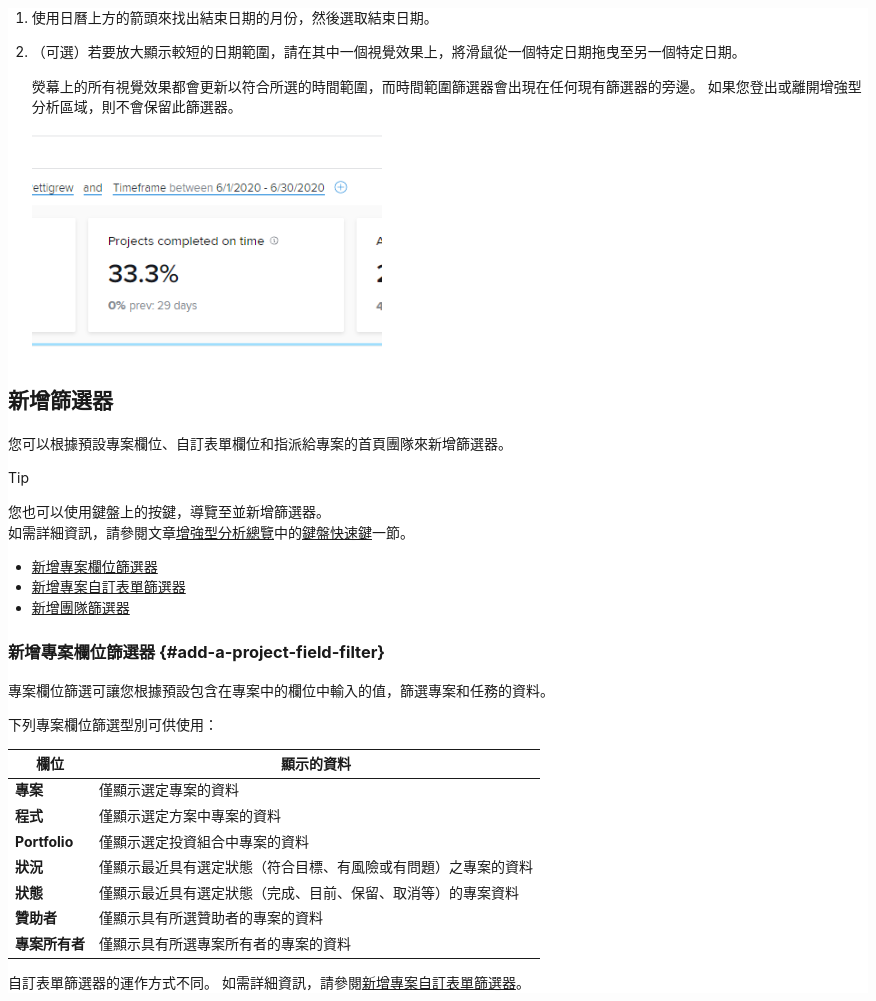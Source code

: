 1. 使用日曆上方的箭頭來找出結束日期的月份，然後選取結束日期。
1. （可選）若要放大顯示較短的日期範圍，請在其中一個視覺效果上，將滑鼠從一個特定日期拖曳至另一個特定日期。

   熒幕上的所有視覺效果都會更新以符合所選的時間範圍，而時間範圍篩選器會出現在任何現有篩選器的旁邊。 如果您登出或離開增強型分析區域，則不會保留此篩選器。

   ![時間範圍篩選器](assets/timeframe-filter-350x220.png)

## 新增篩選器

您可以根據預設專案欄位、自訂表單欄位和指派給專案的首頁團隊來新增篩選器。

>[!TIP]
>
>您也可以使用鍵盤上的按鍵，導覽至並新增篩選器。\
>如需詳細資訊，請參閱文章[增強型分析總覽](../enhanced-analytics/enhanced-analytics-overview.md)中的[鍵盤快速鍵](../enhanced-analytics/enhanced-analytics-overview.md#keyboard)一節。

* [新增專案欄位篩選器](#add-a-project-field-filter)
* [新增專案自訂表單篩選器](#add-a-project-custom-form-filter)
* [新增團隊篩選器](#add-a-team-filter)

### 新增專案欄位篩選器 {#add-a-project-field-filter}

專案欄位篩選可讓您根據預設包含在專案中的欄位中輸入的值，篩選專案和任務的資料。

下列專案欄位篩選型別可供使用：

| 欄位 | 顯示的資料 |
|---|---|
| **專案** | 僅顯示選定專案的資料 |
| **程式** | 僅顯示選定方案中專案的資料 |
| **Portfolio** | 僅顯示選定投資組合中專案的資料 |
| **狀況** | 僅顯示最近具有選定狀態（符合目標、有風險或有問題）之專案的資料 |
| **狀態** | 僅顯示最近具有選定狀態（完成、目前、保留、取消等）的專案資料 |
| **贊助者** | 僅顯示具有所選贊助者的專案的資料 |
| **專案所有者** | 僅顯示具有所選專案所有者的專案的資料 |

自訂表單篩選器的運作方式不同。 如需詳細資訊，請參閱[新增專案自訂表單篩選器](#add-a-project-custom-form-filter)。
